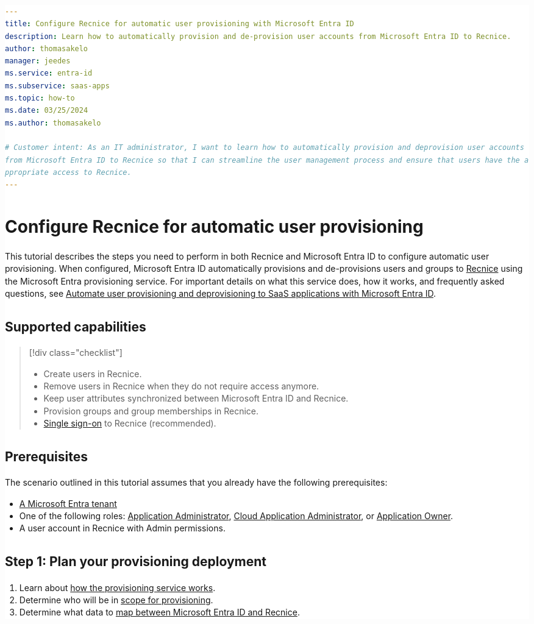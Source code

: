```yaml
---
title: Configure Recnice for automatic user provisioning with Microsoft Entra ID
description: Learn how to automatically provision and de-provision user accounts from Microsoft Entra ID to Recnice.
author: thomasakelo
manager: jeedes
ms.service: entra-id
ms.subservice: saas-apps
ms.topic: how-to
ms.date: 03/25/2024
ms.author: thomasakelo

# Customer intent: As an IT administrator, I want to learn how to automatically provision and deprovision user accounts from Microsoft Entra ID to Recnice so that I can streamline the user management process and ensure that users have the appropriate access to Recnice.
---
```


# Configure Recnice for automatic user provisioning

This tutorial describes the steps you need to perform in both Recnice and Microsoft Entra ID to configure automatic user provisioning. When configured, Microsoft Entra ID automatically provisions and de-provisions users and groups to [Recnice](https://recnice.com) using the Microsoft Entra provisioning service. For important details on what this service does, how it works, and frequently asked questions, see [Automate user provisioning and deprovisioning to SaaS applications with Microsoft Entra ID](~/identity/app-provisioning/user-provisioning.md). 


## Supported capabilities
> [!div class="checklist"]
> * Create users in Recnice.
> * Remove users in Recnice when they do not require access anymore.
> * Keep user attributes synchronized between Microsoft Entra ID and Recnice.
> * Provision groups and group memberships in Recnice.
> * [Single sign-on](~/identity/enterprise-apps/add-application-portal-setup-oidc-sso.md) to Recnice (recommended).

## Prerequisites

The scenario outlined in this tutorial assumes that you already have the following prerequisites:

* [A Microsoft Entra tenant](~/identity-platform/quickstart-create-new-tenant.md) 
* One of the following roles: [Application Administrator](/entra/identity/role-based-access-control/permissions-reference#application-administrator), [Cloud Application Administrator](/entra/identity/role-based-access-control/permissions-reference#cloud-application-administrator), or [Application Owner](/entra/fundamentals/users-default-permissions#owned-enterprise-applications).
* A user account in Recnice with Admin permissions.

## Step 1: Plan your provisioning deployment
1. Learn about [how the provisioning service works](~/identity/app-provisioning/user-provisioning.md).
1. Determine who will be in [scope for provisioning](~/identity/app-provisioning/define-conditional-rules-for-provisioning-user-accounts.md).
1. Determine what data to [map between Microsoft Entra ID and Recnice](~/identity/app-provisioning/customize-application-attributes.md).
